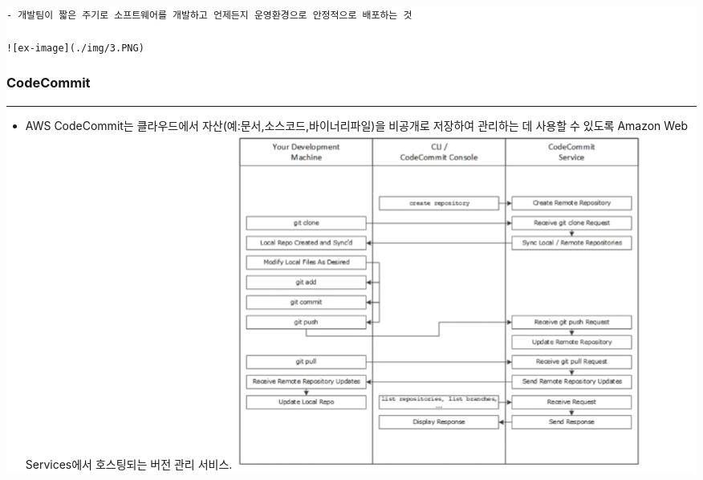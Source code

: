     - 개발팀이 짧은 주기로 소프트웨어를 개발하고 언제든지 운영환경으로 안정적으로 배포하는 것

    ![ex-image](./img/3.PNG)

### CodeCommit

---

- AWS CodeCommit는 클라우드에서 자산(예:문서,소스코드,바이너리파일)을 비공개로 저장하여 관리하는 데 사용할 수 있도록
  Amazon Web Services에서 호스팅되는 버전 관리 서비스.
  ![ex-image](./img/4.PNG)
